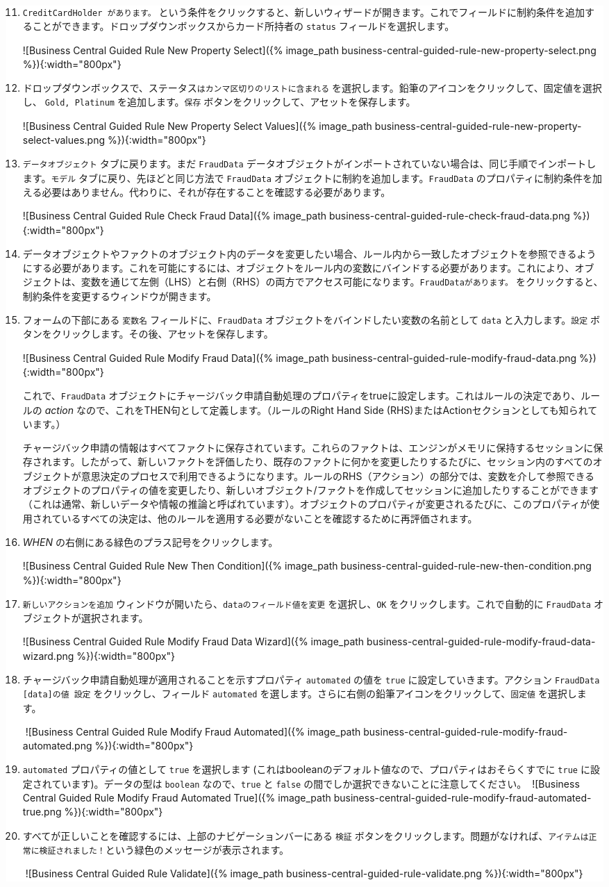 11. `CreditCardHolder があります。` という条件をクリックすると、新しいウィザードが開きます。これでフィールドに制約条件を追加することができます。ドロップダウンボックスからカード所持者の `status` フィールドを選択します。

    ![Business Central Guided Rule New Property Select]({% image_path business-central-guided-rule-new-property-select.png %}){:width="800px"}

12. ドロップダウンボックスで、ステータス`はカンマ区切りのリストに含まれる` を選択します。鉛筆のアイコンをクリックして、固定値を選択し、 `Gold, Platinum` を追加します。`保存` ボタンをクリックして、アセットを保存します。

    ![Business Central Guided Rule New Property Select Values]({% image_path business-central-guided-rule-new-property-select-values.png %}){:width="800px"}

13. `データオブジェクト` タブに戻ります。まだ `FraudData` データオブジェクトがインポートされていない場合は、同じ手順でインポートします。`モデル` タブに戻り、先ほどと同じ方法で `FraudData` オブジェクトに制約を追加します。`FraudData` のプロパティに制約条件を加える必要はありません。代わりに、それが存在することを確認する必要があります。

    ![Business Central Guided Rule Check Fraud Data]({% image_path business-central-guided-rule-check-fraud-data.png %}){:width="800px"}

14. データオブジェクトやファクトのオブジェクト内のデータを変更したい場合、ルール内から一致したオブジェクトを参照できるようにする必要があります。これを可能にするには、オブジェクトをルール内の変数にバインドする必要があります。これにより、オブジェクトは、変数を通じて左側（LHS）と右側（RHS）の両方でアクセス可能になります。`FraudDataがあります。` をクリックすると、制約条件を変更するウィンドウが開きます。

15. フォームの下部にある `変数名` フィールドに、`FraudData` オブジェクトをバインドしたい変数の名前として `data` と入力します。`設定` ボタンをクリックします。その後、アセットを保存します。

    ![Business Central Guided Rule Modify Fraud Data]({% image_path business-central-guided-rule-modify-fraud-data.png %}){:width="800px"}
    
      これで、`FraudData` オブジェクトにチャージバック申請自動処理のプロパティをtrueに設定します。これはルールの決定であり、ルールの _action_ なので、これをTHEN句として定義します。（ルールのRight Hand Side (RHS)またはActionセクションとしても知られています。）
    
      チャージバック申請の情報はすべてファクトに保存されています。これらのファクトは、エンジンがメモリに保持するセッションに保存されます。したがって、新しいファクトを評価したり、既存のファクトに何かを変更したりするたびに、セッション内のすべてのオブジェクトが意思決定のプロセスで利用できるようになります。ルールのRHS（アクション）の部分では、変数を介して参照できるオブジェクトのプロパティの値を変更したり、新しいオブジェクト/ファクトを作成してセッションに追加したりすることができます（これは通常、新しいデータや情報の推論と呼ばれています）。オブジェクトのプロパティが変更されるたびに、このプロパティが使用されているすべての決定は、他のルールを適用する必要がないことを確認するために再評価されます。
    
16. _WHEN_ の右側にある緑色のプラス記号をクリックします。

       ![Business Central Guided Rule New Then Condition]({% image_path business-central-guided-rule-new-then-condition.png %}){:width="800px"}

17. `新しいアクションを追加` ウィンドウが開いたら、`dataのフィールド値を変更` を選択し、`OK` をクリックします。これで自動的に `FraudData` オブジェクトが選択されます。

       ![Business Central Guided Rule Modify Fraud Data Wizard]({% image_path business-central-guided-rule-modify-fraud-data-wizard.png %}){:width="800px"}

18. チャージバック申請自動処理が適用されることを示すプロパティ `automated` の値を `true` に設定していきます。アクション `FraudData[data]の値 設定` をクリックし、フィールド `automated` を選します。さらに右側の鉛筆アイコンをクリックして、`固定値` を選択します。

     ​	![Business Central Guided Rule Modify Fraud Automated]({% image_path business-central-guided-rule-modify-fraud-automated.png %}){:width="800px"}

19. `automated` プロパティの値として `true` を選択します (これはbooleanのデフォルト値なので、プロパティはおそらくすでに `true` に設定されています)。データの型は `boolean` なので、`true` と `false` の間でしか選択できないことに注意してください。
     ​	![Business Central Guided Rule Modify Fraud Automated True]({% image_path business-central-guided-rule-modify-fraud-automated-true.png %}){:width="800px"}

20. すべてが正しいことを確認するには、上部のナビゲーションバーにある `検証` ボタンをクリックします。問題がなければ、`アイテムは正常に検証されました！`という緑色のメッセージが表示されます。

     ​	![Business Central Guided Rule Validate]({% image_path business-central-guided-rule-validate.png %}){:width="800px"}
